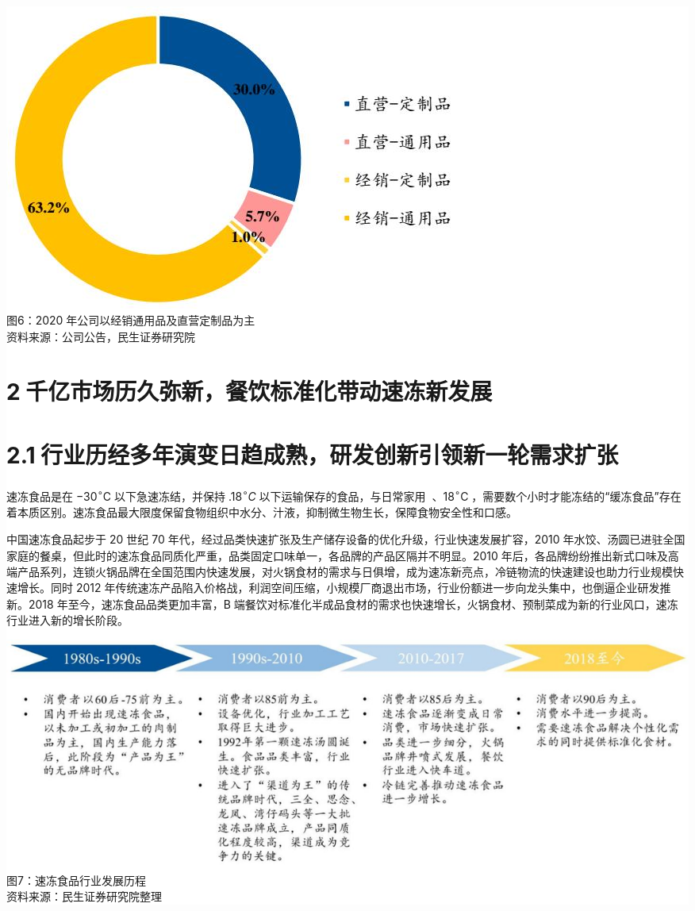 ![](images/5826f91055c3169dadddd9e0aa81c8bc99f447553be07b9fb2ce1a0e7aacfdea.jpg)  
图6：2020 年公司以经销通用品及直营定制品为主  
资料来源：公司公告，民生证券研究院

# 2 千亿市场历久弥新，餐饮标准化带动速冻新发展

# 2.1 行业历经多年演变日趋成熟，研发创新引领新一轮需求扩张

速冻食品是在 $- 3 0 ^ { \circ } \mathsf { C }$ 以下急速冻结，并保持 $. 1 8 ^ { \circ } C$ 以下运输保存的食品，与日常家用 $\ 、 1 8 ^ { \circ } { \mathsf { C } }$ ，需要数个小时才能冻结的“缓冻食品”存在着本质区别。速冻食品最大限度保留食物组织中水分、汁液，抑制微生物生长，保障食物安全性和口感。

中国速冻食品起步于 20 世纪 70 年代，经过品类快速扩张及生产储存设备的优化升级，行业快速发展扩容，2010 年水饺、汤圆已进驻全国家庭的餐桌，但此时的速冻食品同质化严重，品类固定口味单一，各品牌的产品区隔并不明显。2010 年后，各品牌纷纷推出新式口味及高端产品系列，连锁火锅品牌在全国范围内快速发展，对火锅食材的需求与日俱增，成为速冻新亮点，冷链物流的快速建设也助力行业规模快速增长。同时 2012 年传统速冻产品陷入价格战，利润空间压缩，小规模厂商退出市场，行业份额进一步向龙头集中，也倒逼企业研发推新。2018 年至今，速冻食品品类更加丰富，B 端餐饮对标准化半成品食材的需求也快速增长，火锅食材、预制菜成为新的行业风口，速冻行业进入新的增长阶段。

![](images/36c075ee192fb86780ef720c48eedf730da2899abedc2579a9bec8a03fc3c2f5.jpg)  
图7：速冻食品行业发展历程  
资料来源：民生证券研究院整理
